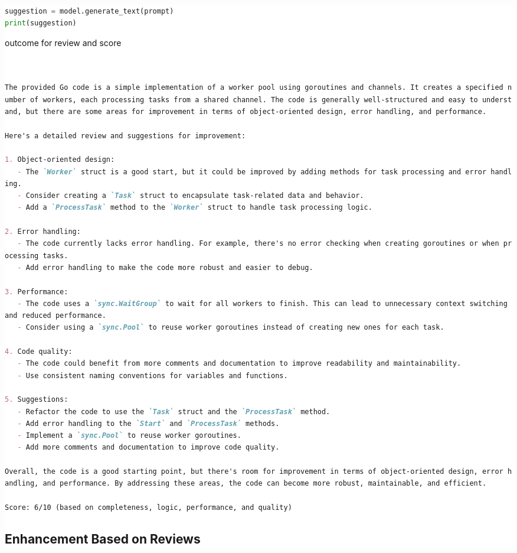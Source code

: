 ```python
suggestion = model.generate_text(prompt)
print(suggestion)
```

outcome for review and score

```markdown


The provided Go code is a simple implementation of a worker pool using goroutines and channels. It creates a specified number of workers, each processing tasks from a shared channel. The code is generally well-structured and easy to understand, but there are some areas for improvement in terms of object-oriented design, error handling, and performance.

Here's a detailed review and suggestions for improvement:

1. Object-oriented design:
   - The `Worker` struct is a good start, but it could be improved by adding methods for task processing and error handling.
   - Consider creating a `Task` struct to encapsulate task-related data and behavior.
   - Add a `ProcessTask` method to the `Worker` struct to handle task processing logic.

2. Error handling:
   - The code currently lacks error handling. For example, there's no error checking when creating goroutines or when processing tasks.
   - Add error handling to make the code more robust and easier to debug.

3. Performance:
   - The code uses a `sync.WaitGroup` to wait for all workers to finish. This can lead to unnecessary context switching and reduced performance.
   - Consider using a `sync.Pool` to reuse worker goroutines instead of creating new ones for each task.

4. Code quality:
   - The code could benefit from more comments and documentation to improve readability and maintainability.
   - Use consistent naming conventions for variables and functions.

5. Suggestions:
   - Refactor the code to use the `Task` struct and the `ProcessTask` method.
   - Add error handling to the `Start` and `ProcessTask` methods.
   - Implement a `sync.Pool` to reuse worker goroutines.
   - Add more comments and documentation to improve code quality.

Overall, the code is a good starting point, but there's room for improvement in terms of object-oriented design, error handling, and performance. By addressing these areas, the code can become more robust, maintainable, and efficient.

Score: 6/10 (based on completeness, logic, performance, and quality)
```

## Enhancement Based on Reviews
